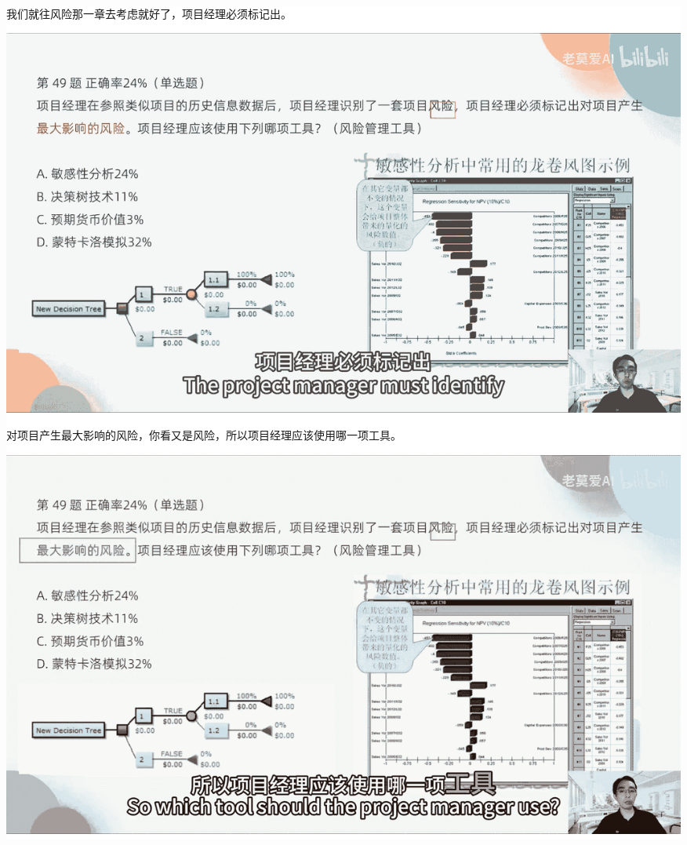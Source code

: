 我们就往风险那一章去考虑就好了，项目经理必须标记出。

![](img/cd9915b3c4875a37e52a2cabd9a4501e_25.png)

对项目产生最大影响的风险，你看又是风险，所以项目经理应该使用哪一项工具。

![](img/cd9915b3c4875a37e52a2cabd9a4501e_27.png)
